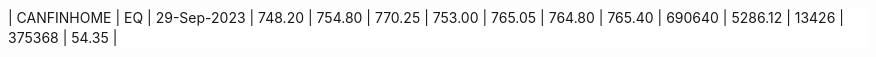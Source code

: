 | CANFINHOME | EQ | 29-Sep-2023 | 748.20 | 754.80 | 770.25 | 753.00 | 765.05 | 764.80 | 765.40 | 690640 | 5286.12 | 13426 | 375368 | 54.35 |
